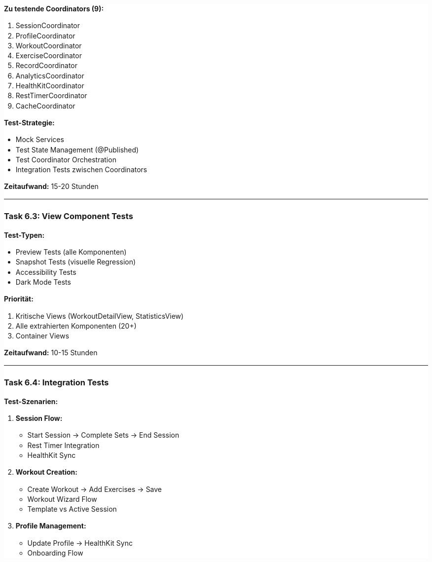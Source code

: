 **Zu testende Coordinators (9):**
1. SessionCoordinator
2. ProfileCoordinator
3. WorkoutCoordinator
4. ExerciseCoordinator
5. RecordCoordinator
6. AnalyticsCoordinator
7. HealthKitCoordinator
8. RestTimerCoordinator
9. CacheCoordinator

**Test-Strategie:**
- Mock Services
- Test State Management (@Published)
- Test Coordinator Orchestration
- Integration Tests zwischen Coordinators

**Zeitaufwand:** 15-20 Stunden

---

### Task 6.3: View Component Tests

**Test-Typen:**
- Preview Tests (alle Komponenten)
- Snapshot Tests (visuelle Regression)
- Accessibility Tests
- Dark Mode Tests

**Priorität:**
1. Kritische Views (WorkoutDetailView, StatisticsView)
2. Alle extrahierten Komponenten (20+)
3. Container Views

**Zeitaufwand:** 10-15 Stunden

---

### Task 6.4: Integration Tests

**Test-Szenarien:**
1. **Session Flow:**
   - Start Session → Complete Sets → End Session
   - Rest Timer Integration
   - HealthKit Sync

2. **Workout Creation:**
   - Create Workout → Add Exercises → Save
   - Workout Wizard Flow
   - Template vs Active Session

3. **Profile Management:**
   - Update Profile → HealthKit Sync
   - Onboarding Flow
